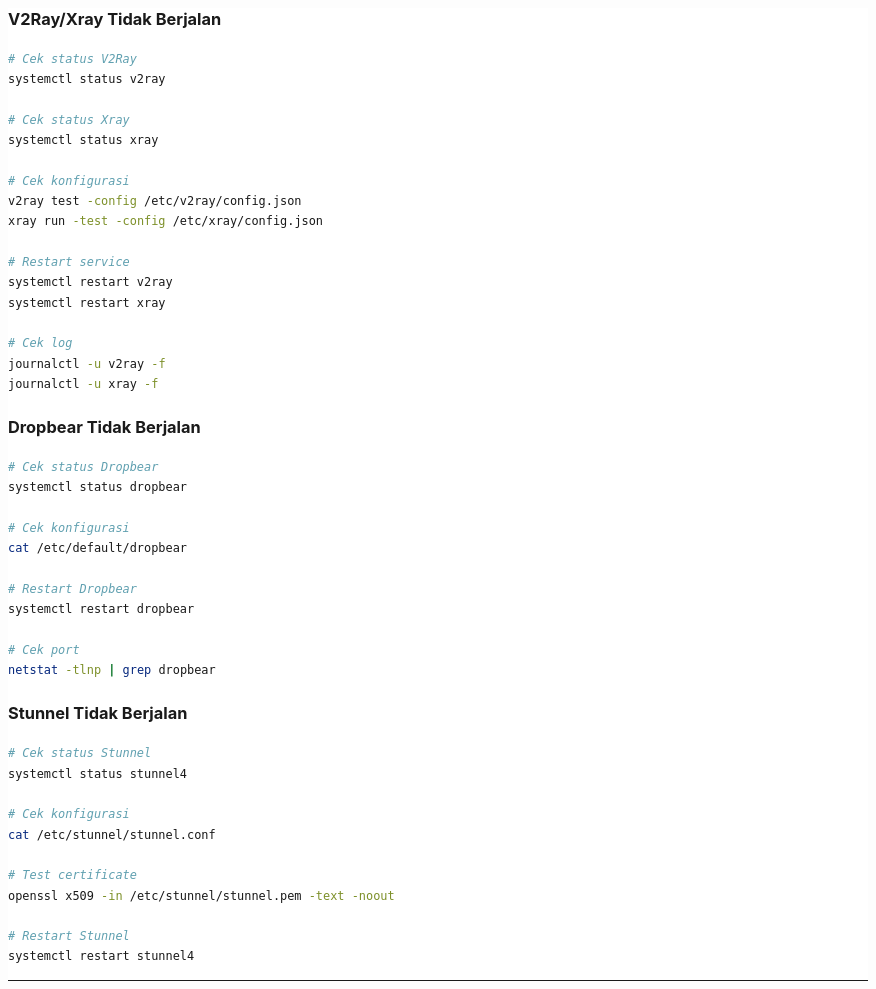 ### V2Ray/Xray Tidak Berjalan
```bash
# Cek status V2Ray
systemctl status v2ray

# Cek status Xray  
systemctl status xray

# Cek konfigurasi
v2ray test -config /etc/v2ray/config.json
xray run -test -config /etc/xray/config.json

# Restart service
systemctl restart v2ray
systemctl restart xray

# Cek log
journalctl -u v2ray -f
journalctl -u xray -f
```

### Dropbear Tidak Berjalan
```bash
# Cek status Dropbear
systemctl status dropbear

# Cek konfigurasi
cat /etc/default/dropbear

# Restart Dropbear
systemctl restart dropbear

# Cek port
netstat -tlnp | grep dropbear
```

### Stunnel Tidak Berjalan
```bash
# Cek status Stunnel
systemctl status stunnel4

# Cek konfigurasi
cat /etc/stunnel/stunnel.conf

# Test certificate
openssl x509 -in /etc/stunnel/stunnel.pem -text -noout

# Restart Stunnel
systemctl restart stunnel4
```

---
